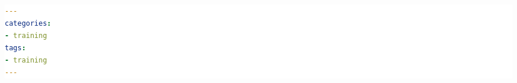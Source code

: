 ```yaml
---
categories:
- training
tags:
- training
---
```

<html lang="en">
  <head>
    <meta charset="utf-8">
    <meta name="viewport" content="width=device-width, initial-scale=1.0">
    <title>2016.1209Access数据库实践</title>
    <style type="text/css" media="all">
      body {
        margin: 0;
        font-family: "Helvetica Neue", Helvetica, Arial, "Hiragino Sans GB", sans-serif;
        font-size: 14px;
        line-height: 20px;
        color: #777;
        background-color: white;
      }
      .container {
        width: 700px;
        margin-right: auto;
        margin-left: auto;
      }

      .post {
        font-family: Georgia, "Times New Roman", Times, "SimSun", serif;
        position: relative;
        padding: 70px;
        bottom: 0;
        overflow-y: auto;
        font-size: 16px;
        font-weight: normal;
        line-height: 25px;
        color: #515151;
      }

      .post h1{
        font-size: 50px;
        font-weight: 500;
        line-height: 60px;
        margin-bottom: 40px;
        color: inherit;
      }

      .post p {
        margin: 0 0 35px 0;
      }

      .post img {
        border: 1px solid #D9D9D9;
      }
